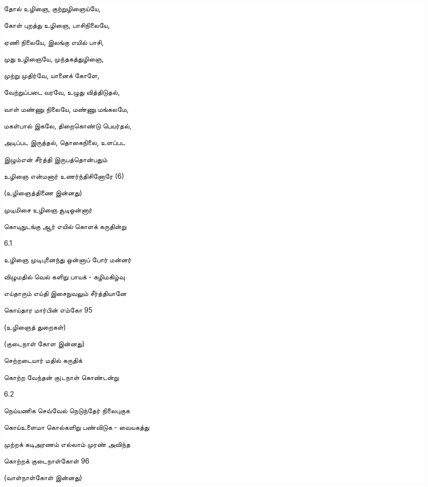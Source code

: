 தோல் உழிஞை, குற்றுழிஞைய்யே,  

கோள் புறத்து உழிஞை, பாசிநிலையே,  

ஏணி நிலையே, இலங்கு எயில் பாசி,  

முது உழிஞையே, முந்தகத்துழிஞை,  

முற்று முதிர்வே, யானைக் கோளே,  

வேற்றுப்படை வரவே, உழுது வித்திடுதல்,  

வாள் மண்ணு நிலையே, மண்ணு மங்கலமே,  

மகள்பால் இகலே, திறைகொண்டு பெயர்தல்,  

அடிப்பட இருத்தல், தொகைநிலை, உளப்பட  

இழும்என் சீர்த்தி இருபத்தொன்பதும்  

உழிஞை என்மனார் உணர்ந்திசினோரே (6)  

  

(உழிஞைத்திணை இன்னது)  

  

முடிமிசை உழிஞை சூடிஒன்னார்  

கொடிநுடங்கு ஆர் எயில் கொளக் கருதின்று  

6.1  

உழிஞை முடிபுனைந்து ஒன்னாப் போர் மன்னர்  

விழுமதில் வெல் களிறு பாயக் - கழிமகிழ்வு  

எய்தாரும் எய்தி இசைநுவலும் சீர்த்தியானே  

கொய்தார மார்பின் எம்கோ 95  

  

(உழிஞைத் துறைகள்)  

  

(குடைநாள் கோள இன்னது)  

  

செற்றடையார் மதில் கருதிக்  

கொற்ற வேந்தன் கு¡டநாள் கொண்டன்று  

6.2  

நெய்யணிக செவ்வேல் நெடுந்தேர் நிலைபுகுக  

கொய்உளைமா கொல்களிறு பண்விடுக - வையகத்து  

முற்றக் கடிஅரணம் எல்லாம் முரண் அவிந்த  

கொற்றக் குடைநாள்கோள் 96  

  

(வாள்நாள்கோள் இன்னது)  

